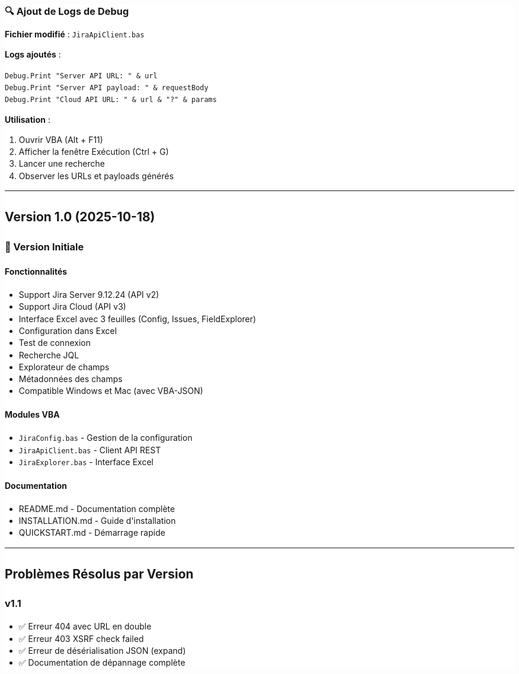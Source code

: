 
### 🔍 Ajout de Logs de Debug

**Fichier modifié** : `JiraApiClient.bas`

**Logs ajoutés** :
```vba
Debug.Print "Server API URL: " & url
Debug.Print "Server API payload: " & requestBody
Debug.Print "Cloud API URL: " & url & "?" & params
```

**Utilisation** :
1. Ouvrir VBA (Alt + F11)
2. Afficher la fenêtre Exécution (Ctrl + G)
3. Lancer une recherche
4. Observer les URLs et payloads générés

---

## Version 1.0 (2025-10-18)

### 🎉 Version Initiale

#### Fonctionnalités
- Support Jira Server 9.12.24 (API v2)
- Support Jira Cloud (API v3)
- Interface Excel avec 3 feuilles (Config, Issues, FieldExplorer)
- Configuration dans Excel
- Test de connexion
- Recherche JQL
- Explorateur de champs
- Métadonnées des champs
- Compatible Windows et Mac (avec VBA-JSON)

#### Modules VBA
- `JiraConfig.bas` - Gestion de la configuration
- `JiraApiClient.bas` - Client API REST
- `JiraExplorer.bas` - Interface Excel

#### Documentation
- README.md - Documentation complète
- INSTALLATION.md - Guide d'installation
- QUICKSTART.md - Démarrage rapide

---

## Problèmes Résolus par Version

### v1.1
- ✅ Erreur 404 avec URL en double
- ✅ Erreur 403 XSRF check failed
- ✅ Erreur de désérialisation JSON (expand)
- ✅ Documentation de dépannage complète
